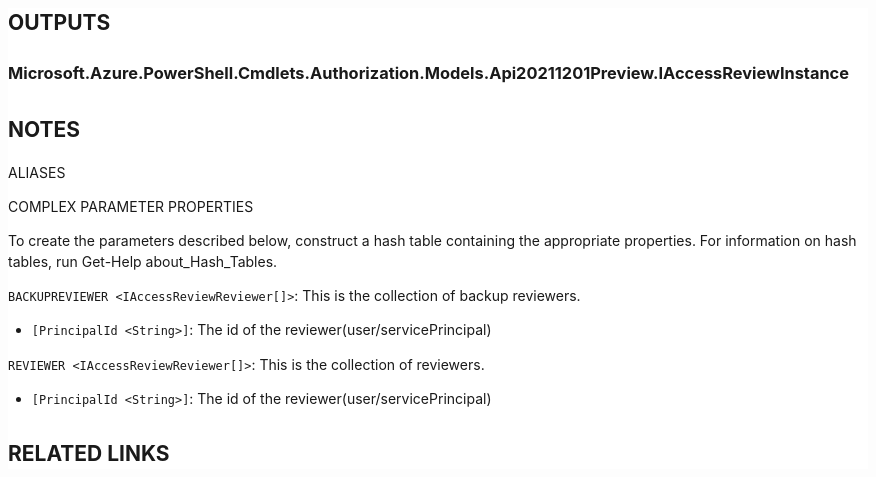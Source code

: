 ## OUTPUTS

### Microsoft.Azure.PowerShell.Cmdlets.Authorization.Models.Api20211201Preview.IAccessReviewInstance

## NOTES

ALIASES

COMPLEX PARAMETER PROPERTIES

To create the parameters described below, construct a hash table containing the appropriate properties. For information on hash tables, run Get-Help about_Hash_Tables.


`BACKUPREVIEWER <IAccessReviewReviewer[]>`: This is the collection of backup reviewers.
  - `[PrincipalId <String>]`: The id of the reviewer(user/servicePrincipal)

`REVIEWER <IAccessReviewReviewer[]>`: This is the collection of reviewers.
  - `[PrincipalId <String>]`: The id of the reviewer(user/servicePrincipal)

## RELATED LINKS

